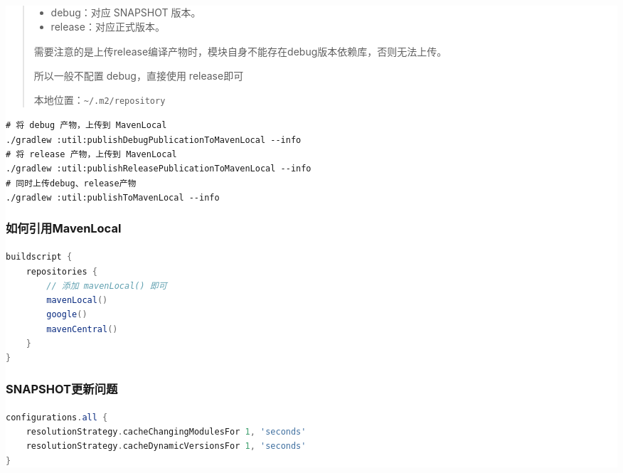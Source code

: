 > * debug：对应 SNAPSHOT 版本。
> * release：对应正式版本。
>
> 需要注意的是上传release编译产物时，模块自身不能存在debug版本依赖库，否则无法上传。
>
> 所以一般不配置 debug，直接使用 release即可
>
> 本地位置：`~/.m2/repository`

```shell
# 将 debug 产物，上传到 MavenLocal
./gradlew :util:publishDebugPublicationToMavenLocal --info
# 将 release 产物，上传到 MavenLocal
./gradlew :util:publishReleasePublicationToMavenLocal --info
# 同时上传debug、release产物
./gradlew :util:publishToMavenLocal --info
```



### 如何引用MavenLocal

```groovy
buildscript {
    repositories {
		// 添加 mavenLocal() 即可
        mavenLocal()
        google()
        mavenCentral()
    }
}
```

### SNAPSHOT更新问题

```groovy
configurations.all {
    resolutionStrategy.cacheChangingModulesFor 1, 'seconds'
    resolutionStrategy.cacheDynamicVersionsFor 1, 'seconds'
}
```

